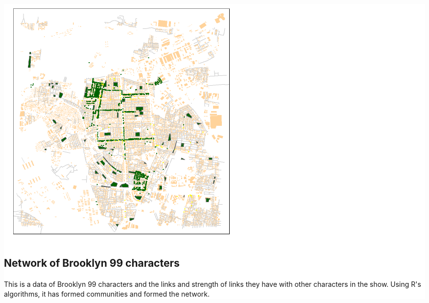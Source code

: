 <img src="index_files/figure-html/using tmap-1.png" width="480" />

## Network of Brooklyn 99 characters

This is a data of Brooklyn 99 characters and the links and strength of links they have with other characters in the show. Using R's algorithms, it has formed communities and formed the network. 


